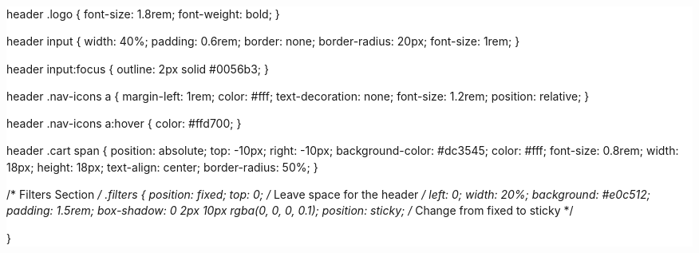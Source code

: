 header .logo {
  font-size: 1.8rem;
  font-weight: bold;
}

header input {
  width: 40%;
  padding: 0.6rem;
  border: none;
  border-radius: 20px;
  font-size: 1rem;
}

header input:focus {
  outline: 2px solid #0056b3;
}

header .nav-icons a {
  margin-left: 1rem;
  color: #fff;
  text-decoration: none;
  font-size: 1.2rem;
  position: relative;
}

header .nav-icons a:hover {
  color: #ffd700;
}

header .cart span {
  position: absolute;
  top: -10px;
  right: -10px;
  background-color: #dc3545;
  color: #fff;
  font-size: 0.8rem;
  width: 18px;
  height: 18px;
  text-align: center;
  border-radius: 50%;
}

/* Filters Section */
.filters {
  position: fixed;
  top: 0; /* Leave space for the header */
  left: 0;
  width: 20%;
  background: #e0c512;
  padding: 1.5rem;
  box-shadow: 0 2px 10px rgba(0, 0, 0, 0.1);
  position: sticky; /* Change from fixed to sticky */
  
}

